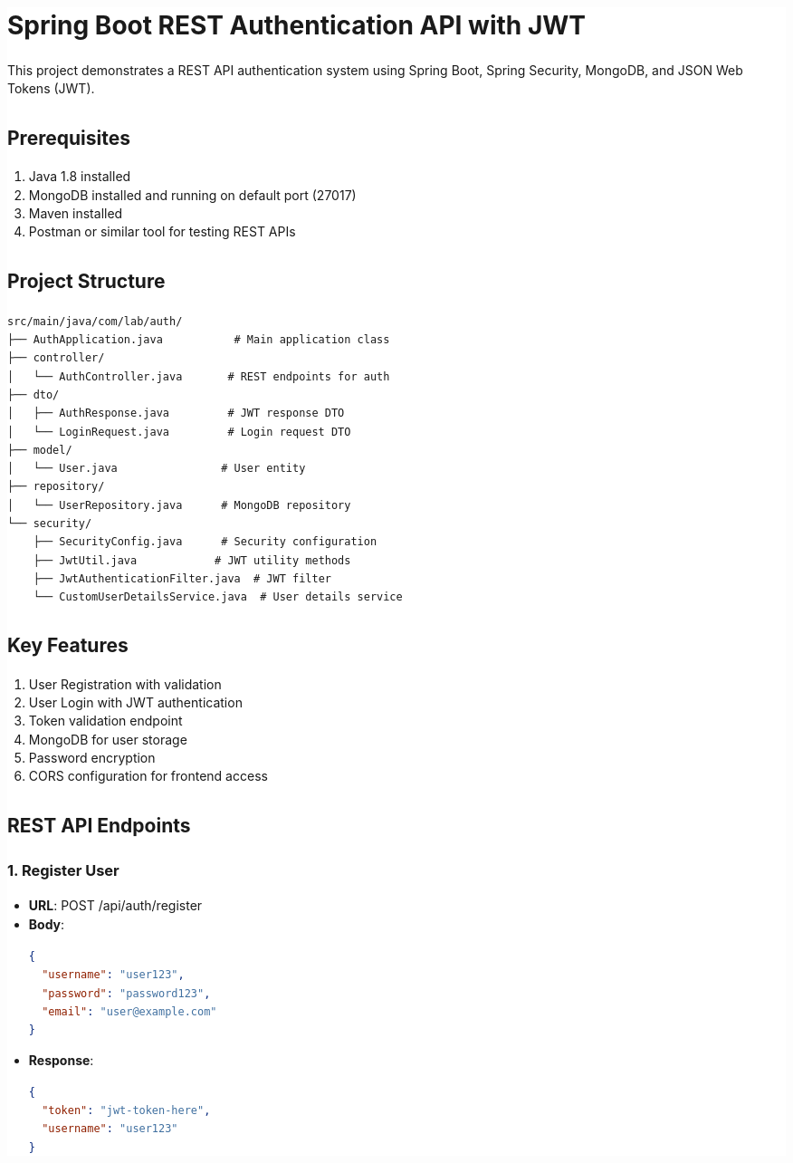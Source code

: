 # Spring Boot REST Authentication API with JWT

This project demonstrates a REST API authentication system using Spring Boot, Spring Security, MongoDB, and JSON Web Tokens (JWT).

## Prerequisites

1. Java 1.8 installed
2. MongoDB installed and running on default port (27017)
3. Maven installed
4. Postman or similar tool for testing REST APIs

## Project Structure

```
src/main/java/com/lab/auth/
├── AuthApplication.java           # Main application class
├── controller/
│   └── AuthController.java       # REST endpoints for auth
├── dto/
│   ├── AuthResponse.java         # JWT response DTO
│   └── LoginRequest.java         # Login request DTO
├── model/
│   └── User.java                # User entity
├── repository/
│   └── UserRepository.java      # MongoDB repository
└── security/
    ├── SecurityConfig.java      # Security configuration
    ├── JwtUtil.java            # JWT utility methods
    ├── JwtAuthenticationFilter.java  # JWT filter
    └── CustomUserDetailsService.java  # User details service
```

## Key Features

1. User Registration with validation
2. User Login with JWT authentication
3. Token validation endpoint
4. MongoDB for user storage
5. Password encryption
6. CORS configuration for frontend access

## REST API Endpoints

### 1. Register User
- **URL**: POST /api/auth/register
- **Body**:
  ```json
  {
    "username": "user123",
    "password": "password123",
    "email": "user@example.com"
  }
  ```
- **Response**:
  ```json
  {
    "token": "jwt-token-here",
    "username": "user123"
  }
  ```
